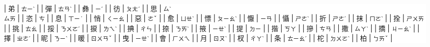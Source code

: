 | 弟           | `ㄊㄧˋ`              |
| 彈           | `ㄊㄢˋ`              |
| 彝           | `ㄧˊ`               |
| 彷           | `ㄆㄤˊ`              |
| 思           | `ㄙˋ`<br>`ㄙㄞ`       |
| 恣           | `ㄘ`                |
| 息           | `ㄒㄧ˙`              |
| 悄           | `ㄑㄧㄠ`              |
| 惡           | `ㄜˇ`               |
| 愈           | `ㄩㄝˋ`              |
| 慓           | `ㄆㄧㄠˋ`             |
| 懨           | `ㄧㄢ`               |
| 懾           | `ㄕㄜˋ`              |
| 折           | `ㄕㄜˊ`              |
| 抹           | `ㄇㄛˋ`              |
| 拴           | `ㄕㄨㄞ`              |
| 挑           | `ㄊㄠ`               |
| 挼           | `ㄋㄨㄛˊ`             |
| 捩           | `ㄌㄟˋ`              |
| 捵           | `ㄔㄣ`               |
| 捺           | `ㄋㄞˋ`              |
| 掖           | `ㄧㄝˋ`              |
| 提           | `ㄉㄧ`               |
| 揩           | `ㄎㄚ`               |
| 摻           | `ㄘㄢ`               |
| 撒           | `ㄙㄚˋ`              |
| 撟           | `ㄐㄧㄠˋ`             |
| 擇           | `ㄓㄜˊ`              |
| 昵           | `ㄋㄧˋ`              |
| 暖           | `ㄖㄨㄢˇ`             |
| 曳           | `ㄧㄝˋ`              |
| 會           | `ㄏㄨㄟ`              |
| 月           | `ㄖㄡˋ`              |
| 杈           | `ㄔㄚˋ`              |
| 条           | `ㄊㄧㄠˊ`             |
| 柁           | `ㄉㄨㄛˋ`             |
| 柏           | `ㄅㄞˇ`              |